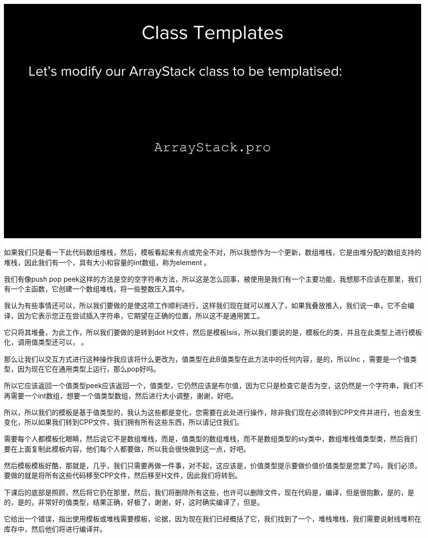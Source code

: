 ![](img/b748a991b9e3a8096b0929c05a37aa70_9.png)

如果我们只是看一下此代码数组堆栈，然后，模板看起来有点或完全不对，所以我想作为一个更新，数组堆栈，它是由堆分配的数组支持的堆栈，因此我们有一个，具有大小和容量的int数组，称为element 。

我们有像push pop peek这样的方法是空的空字符串方法，所以这是怎么回事，被使用是我们有一个主要功能，我想那不应该在那里，我们有一个主函数，它创建一个数组堆栈，将一些整数压入其中。

我认为有些事情还可以，所以我们要做的是使这项工作顺利进行，这样我们现在就可以推入了，如果我叠放推入，我们说一串，它不会编译，因为它表示您正在尝试插入字符串，它期望在正确的位置，所以这不是通用罢工。

它只将其堆叠，为此工作，所以我们要做的是转到dot H文件，然后是模板Isis，所以我们要说的是，模板化的类，并且在此类型上进行模板化，调用值类型还可以， 。

那么让我们以交互方式进行这种操作我应该将什么更改为，值类型在此B值类型在此方法中的任何内容，是的，所以Inc ，需要是一个值类型，因为现在它在通用类型上运行，那么pop好吗。

所以它应该返回一个值类型peek应该返回一个，值类型，它仍然应该是布尔值，因为它只是检查它是否为空，这仍然是一个字符串，我们不再需要一个int数组，想要一个值类型数组，然后进行大小调整，谢谢，好吧。

所以，所以我们的模板是基于值类型的，我认为这些都是变化，您需要在此处进行操作，除非我们现在必须转到CPP文件并进行，也会发生变化，所以如果我们转到CPP文件，我们拥有所有这些东西，所以请记住我们。

需要每个人都模板化眼睛，然后说它不是数组堆栈，而是，值类型的数组堆栈，而不是数组类型的sty类中，数组堆栈值类型类，然后我们要在上面复制此模板内容，他们每个人都要做，所以我会很快做到这一点，好吧。

然后模板模板好酷，那就是，几乎，我们只需要再做一件事，对不起，这应该是，价值类型提示要做价值价值类型是您累了吗，我们必须，要做的就是将所有这些代码移至CPP文件，然后移至H文件，因此我们将转到。

下课后的底部是照顾，然后将它扔在那里，然后，我们将删除所有这些，也许可以删除文件，现在代码是，编译，但是很抱歉，是的，是的，是的，非常好的值类型，结果正确，好极了，谢谢，好，这时确实编译了，但是。

它给出一个错误，指出使用模板或堆栈需要模板，论据，因为现在我们已经概括了它，我们找到了一个，堆栈堆栈，我们需要说射线堆积在库存中，然后他们将进行编译并。


